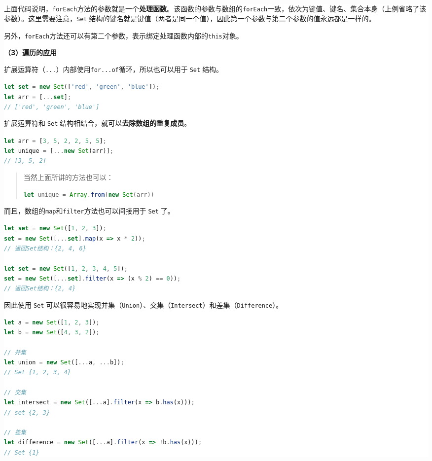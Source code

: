上面代码说明，`forEach`方法的参数就是一个**处理函数**。该函数的参数与数组的`forEach`一致，依次为键值、键名、集合本身（上例省略了该参数）。这里需要注意，`Set` 结构的键名就是键值（两者是同一个值），因此第一个参数与第二个参数的值永远都是一样的。

另外，`forEach`方法还可以有第二个参数，表示绑定处理函数内部的`this`对象。

**（3）遍历的应用**

扩展运算符（`...`）内部使用`for...of`循环，所以也可以用于 `Set` 结构。

```javascript
let set = new Set(['red', 'green', 'blue']);
let arr = [...set];
// ['red', 'green', 'blue']
```

扩展运算符和 `Set` 结构相结合，就可以**去除数组的重复成员**。

```javascript
let arr = [3, 5, 2, 2, 5, 5];
let unique = [...new Set(arr)];
// [3, 5, 2]
```

> 当然上面所讲的方法也可以：
>
> ```javascript
> let unique = Array.from(new Set(arr))
> ```

而且，数组的`map`和`filter`方法也可以间接用于 `Set` 了。

```javascript
let set = new Set([1, 2, 3]);
set = new Set([...set].map(x => x * 2));
// 返回Set结构：{2, 4, 6}

let set = new Set([1, 2, 3, 4, 5]);
set = new Set([...set].filter(x => (x % 2) == 0));
// 返回Set结构：{2, 4}
```

因此使用 `Set` 可以很容易地实现并集（`Union`）、交集（`Intersect`）和差集（`Difference`）。

```javascript
let a = new Set([1, 2, 3]);
let b = new Set([4, 3, 2]);

// 并集
let union = new Set([...a, ...b]);
// Set {1, 2, 3, 4}

// 交集
let intersect = new Set([...a].filter(x => b.has(x)));
// set {2, 3}

// 差集
let difference = new Set([...a].filter(x => !b.has(x)));
// Set {1}
```
